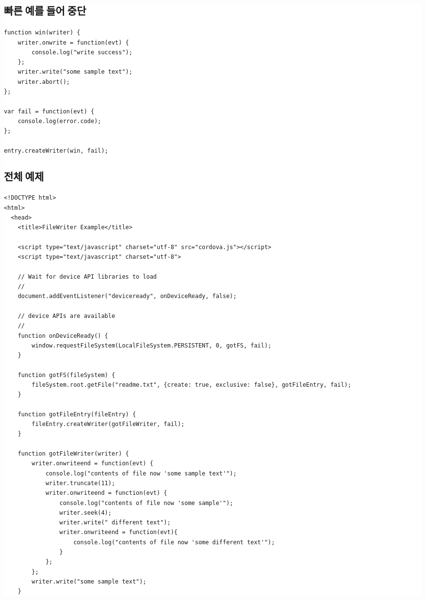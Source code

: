 ## 빠른 예를 들어 중단

    function win(writer) {
        writer.onwrite = function(evt) {
            console.log("write success");
        };
        writer.write("some sample text");
        writer.abort();
    };
    
    var fail = function(evt) {
        console.log(error.code);
    };
    
    entry.createWriter(win, fail);
    

## 전체 예제

    <!DOCTYPE html>
    <html>
      <head>
        <title>FileWriter Example</title>
    
        <script type="text/javascript" charset="utf-8" src="cordova.js"></script>
        <script type="text/javascript" charset="utf-8">
    
        // Wait for device API libraries to load
        //
        document.addEventListener("deviceready", onDeviceReady, false);
    
        // device APIs are available
        //
        function onDeviceReady() {
            window.requestFileSystem(LocalFileSystem.PERSISTENT, 0, gotFS, fail);
        }
    
        function gotFS(fileSystem) {
            fileSystem.root.getFile("readme.txt", {create: true, exclusive: false}, gotFileEntry, fail);
        }
    
        function gotFileEntry(fileEntry) {
            fileEntry.createWriter(gotFileWriter, fail);
        }
    
        function gotFileWriter(writer) {
            writer.onwriteend = function(evt) {
                console.log("contents of file now 'some sample text'");
                writer.truncate(11);
                writer.onwriteend = function(evt) {
                    console.log("contents of file now 'some sample'");
                    writer.seek(4);
                    writer.write(" different text");
                    writer.onwriteend = function(evt){
                        console.log("contents of file now 'some different text'");
                    }
                };
            };
            writer.write("some sample text");
        }
    